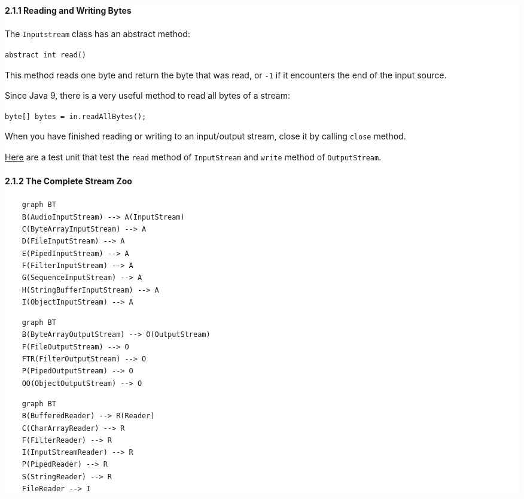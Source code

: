 #### 2.1.1 Reading and Writing Bytes

The `Inputstream` class has an abstract method:

```
abstract int read()
```

This method reads one byte and return the byte that was read, or `-1` if it encounters the end of the input source. 

Since Java 9, there is a very useful method to read all bytes of a stream:

```
byte[] bytes = in.readAllBytes();
```

When you have finished reading or writing to an input/output stream, close it by calling `close` method.

[Here](https://github.com/janwee-sha/java-in-practice/blob/main/src/main/java/io/test/InOutStreamTest.java) are a test unit that test the `read` method of `InputStream` and `write` method of `OutputStream`. 

#### 2.1.2 The Complete Stream Zoo

```mermaid
	graph BT
    B(AudioInputStream) --> A(InputStream)
    C(ByteArrayInputStream) --> A
    D(FileInputStream) --> A
    E(PipedInputStream) --> A
    F(FilterInputStream) --> A
    G(SequenceInputStream) --> A
    H(StringBufferInputStream) --> A
    I(ObjectInputStream) --> A
```

```mermaid
	graph BT
    B(ByteArrayOutputStream) --> O(OutputStream)
    F(FileOutputStream) --> O
    FTR(FilterOutputStream) --> O
    P(PipedOutputStream) --> O
    OO(ObjectOutputStream) --> O
```

```mermaid
	graph BT
    B(BufferedReader) --> R(Reader)
    C(CharArrayReader) --> R
    F(FilterReader) --> R
    I(InputStreamReader) --> R
    P(PipedReader) --> R
    S(StringReader) --> R
    FileReader --> I
```
